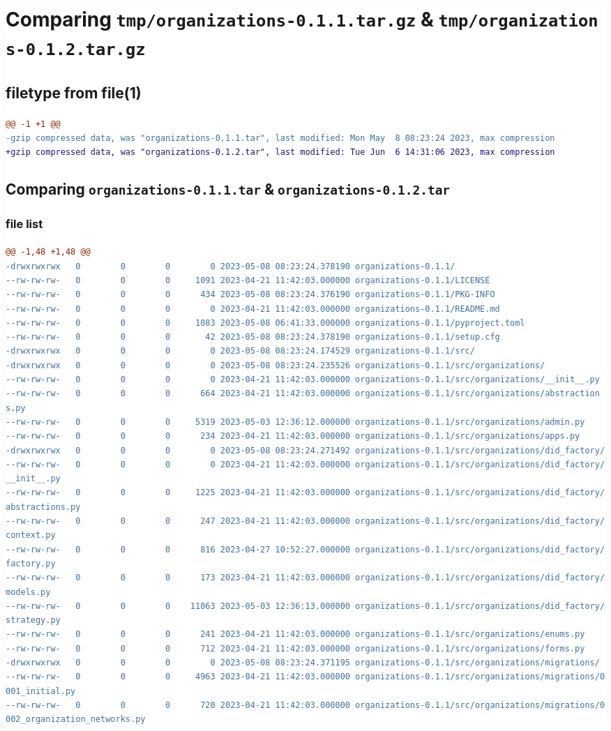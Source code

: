 # Comparing `tmp/organizations-0.1.1.tar.gz` & `tmp/organizations-0.1.2.tar.gz`

## filetype from file(1)

```diff
@@ -1 +1 @@
-gzip compressed data, was "organizations-0.1.1.tar", last modified: Mon May  8 08:23:24 2023, max compression
+gzip compressed data, was "organizations-0.1.2.tar", last modified: Tue Jun  6 14:31:06 2023, max compression
```

## Comparing `organizations-0.1.1.tar` & `organizations-0.1.2.tar`

### file list

```diff
@@ -1,48 +1,48 @@
-drwxrwxrwx   0        0        0        0 2023-05-08 08:23:24.378190 organizations-0.1.1/
--rw-rw-rw-   0        0        0     1091 2023-04-21 11:42:03.000000 organizations-0.1.1/LICENSE
--rw-rw-rw-   0        0        0      434 2023-05-08 08:23:24.376190 organizations-0.1.1/PKG-INFO
--rw-rw-rw-   0        0        0        0 2023-04-21 11:42:03.000000 organizations-0.1.1/README.md
--rw-rw-rw-   0        0        0     1083 2023-05-08 06:41:33.000000 organizations-0.1.1/pyproject.toml
--rw-rw-rw-   0        0        0       42 2023-05-08 08:23:24.378190 organizations-0.1.1/setup.cfg
-drwxrwxrwx   0        0        0        0 2023-05-08 08:23:24.174529 organizations-0.1.1/src/
-drwxrwxrwx   0        0        0        0 2023-05-08 08:23:24.235526 organizations-0.1.1/src/organizations/
--rw-rw-rw-   0        0        0        0 2023-04-21 11:42:03.000000 organizations-0.1.1/src/organizations/__init__.py
--rw-rw-rw-   0        0        0      664 2023-04-21 11:42:03.000000 organizations-0.1.1/src/organizations/abstractions.py
--rw-rw-rw-   0        0        0     5319 2023-05-03 12:36:12.000000 organizations-0.1.1/src/organizations/admin.py
--rw-rw-rw-   0        0        0      234 2023-04-21 11:42:03.000000 organizations-0.1.1/src/organizations/apps.py
-drwxrwxrwx   0        0        0        0 2023-05-08 08:23:24.271492 organizations-0.1.1/src/organizations/did_factory/
--rw-rw-rw-   0        0        0        0 2023-04-21 11:42:03.000000 organizations-0.1.1/src/organizations/did_factory/__init__.py
--rw-rw-rw-   0        0        0     1225 2023-04-21 11:42:03.000000 organizations-0.1.1/src/organizations/did_factory/abstractions.py
--rw-rw-rw-   0        0        0      247 2023-04-21 11:42:03.000000 organizations-0.1.1/src/organizations/did_factory/context.py
--rw-rw-rw-   0        0        0      816 2023-04-27 10:52:27.000000 organizations-0.1.1/src/organizations/did_factory/factory.py
--rw-rw-rw-   0        0        0      173 2023-04-21 11:42:03.000000 organizations-0.1.1/src/organizations/did_factory/models.py
--rw-rw-rw-   0        0        0    11063 2023-05-03 12:36:13.000000 organizations-0.1.1/src/organizations/did_factory/strategy.py
--rw-rw-rw-   0        0        0      241 2023-04-21 11:42:03.000000 organizations-0.1.1/src/organizations/enums.py
--rw-rw-rw-   0        0        0      712 2023-04-21 11:42:03.000000 organizations-0.1.1/src/organizations/forms.py
-drwxrwxrwx   0        0        0        0 2023-05-08 08:23:24.371195 organizations-0.1.1/src/organizations/migrations/
--rw-rw-rw-   0        0        0     4963 2023-04-21 11:42:03.000000 organizations-0.1.1/src/organizations/migrations/0001_initial.py
--rw-rw-rw-   0        0        0      720 2023-04-21 11:42:03.000000 organizations-0.1.1/src/organizations/migrations/0002_organization_networks.py
```